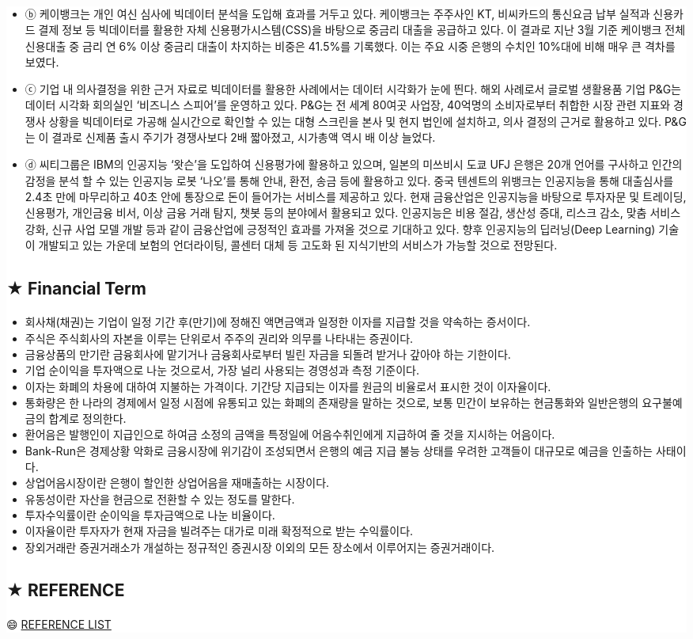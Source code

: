 * ⓑ 케이뱅크는 개인 여신 심사에 빅데이터 분석을 도입해 효과를 거두고 있다. 케이뱅크는 주주사인 KT, 비씨카드의 통신요금 납부 실적과 신용카드 결제 정보 등 빅데이터를 활용한 자체 신용평가시스템(CSS)을 바탕으로 중금리 대출을 공급하고 있다. 이 결과로 지난 3월 기준 케이뱅크 전체 신용대출 중 금리 연 6% 이상 중금리 대출이 차지하는 비중은 41.5%를 기록했다. 이는 주요 시중 은행의 수치인 10%대에 비해 매우 큰 격차를 보였다.

* ⓒ 기업 내 의사결정을 위한 근거 자료로 빅데이터를 활용한 사례에서는 데이터 시각화가 눈에 띈다. 해외 사례로서 글로벌 생활용품 기업 P&G는 데이터 시각화 회의실인 ‘비즈니스 스피어’를 운영하고 있다. P&G는 전 세계 80여곳 사업장, 40억명의 소비자로부터 취합한 시장 관련 지표와 경쟁사 상황을 빅데이터로 가공해 실시간으로 확인할 수 있는 대형 스크린을 본사 및 현지 법인에 설치하고, 의사 결정의 근거로 활용하고 있다. P&G는 이 결과로 신제품 출시 주기가 경쟁사보다 2배 짧아졌고, 시가총액 역시 배 이상 늘었다.

* ⓓ  씨티그룹은 IBM의 인공지능 ‘왓슨’을 도입하여 신용평가에 활용하고 있으며, 일본의 미쓰비시 도쿄 UFJ 은행은 20개 언어를 구사하고 인간의 감정을 분석 할 수 있는 인공지능 로봇 ‘나오’를 통해 안내, 환전, 송금 등에 활용하고 있다. 중국 텐센트의 위뱅크는 인공지능을 통해 대출심사를 2.4초 만에 마무리하고
40초 안에 통장으로 돈이 들어가는 서비스를 제공하고 있다. 현재 금융산업은 인공지능을 바탕으로 투자자문 및 트레이딩, 신용평가, 개인금융 비서, 이상 금융
거래 탐지, 챗봇 등의 분야에서 활용되고 있다. 인공지능은 비용 절감, 생산성 증대, 리스크 감소, 맞춤 서비스 강화, 신규 사업 모델 개발 등과 같이 금융산업에 긍정적인 효과를 가져올 것으로 기대하고 있다. 향후 인공지능의 딥러닝(Deep Learning) 기술이 개발되고 있는 가운데 보험의 언더라이팅,
콜센터 대체 등 고도화 된 지식기반의 서비스가 가능할 것으로 전망된다.

## ★ Financial Term
* 회사채(채권)는 기업이 일정 기간 후(만기)에 정해진 액면금액과 일정한 이자를 지급할 것을 약속하는 증서이다.
* 주식은 주식회사의 자본을 이루는 단위로서 주주의 권리와 의무를 나타내는 증권이다.
* 금융상품의 만기란 금융회사에 맡기거나 금융회사로부터 빌린 자금을 되돌려 받거나 갚아야 하는 기한이다.
* 기업 순이익을 투자액으로 나눈 것으로서, 가장 널리 사용되는 경영성과 측정 기준이다.
* 이자는 화폐의 차용에 대하여 지불하는 가격이다. 기간당 지급되는 이자를 원금의 비율로서 표시한 것이 이자율이다.
* 통화량은 한 나라의 경제에서 일정 시점에 유통되고 있는 화폐의 존재량을 말하는 것으로, 보통 민간이 보유하는 현금통화와 일반은행의 요구불예금의 합계로 정의한다.
* 환어음은 발행인이 지급인으로 하여금 소정의 금액을 특정일에 어음수취인에게 지급하여 줄 것을 지시하는 어음이다.
* Bank-Run은 경제상황 악화로 금융시장에 위기감이 조성되면서 은행의 예금 지급 불능 상태를 우려한 고객들이 대규모로 예금을 인출하는 사태이다.
* 상업어음시장이란 은행이 할인한 상업어음을 재매출하는 시장이다.
* 유동성이란 자산을 현금으로 전환할 수 있는 정도를 말한다.
* 투자수익률이란 순이익을 투자금액으로 나눈 비율이다.
* 이자율이란 투자자가 현재 자금을 빌려주는 대가로 미래 확정적으로 받는 수익률이다.
* 장외거래란 증권거래소가 개설하는 정규적인 증권시장 이외의 모든 장소에서 이루어지는 증권거래이다.

## ★ REFERENCE
:smile: [REFERENCE LIST](https://github.com/ChangYeop-Yang/Study-ComputerScience/issues/2)
